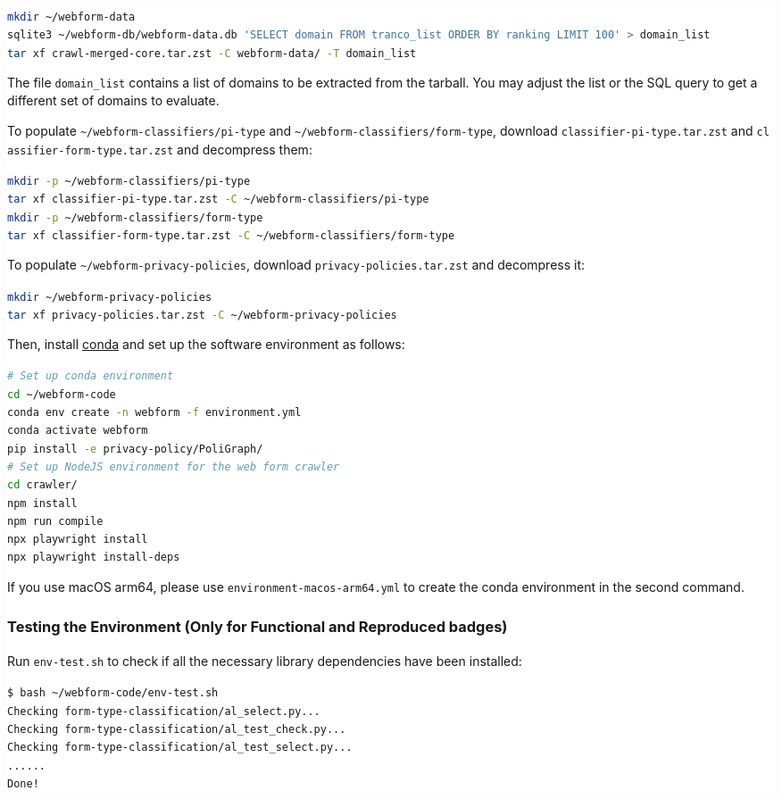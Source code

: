 ```sh
mkdir ~/webform-data
sqlite3 ~/webform-db/webform-data.db 'SELECT domain FROM tranco_list ORDER BY ranking LIMIT 100' > domain_list
tar xf crawl-merged-core.tar.zst -C webform-data/ -T domain_list
```

The file `domain_list` contains a list of domains to be extracted from the tarball. You may adjust the list or the SQL query to get a different set of domains to evaluate.

To populate `~/webform-classifiers/pi-type` and `~/webform-classifiers/form-type`, download `classifier-pi-type.tar.zst` and `classifier-form-type.tar.zst` and decompress them:

```sh
mkdir -p ~/webform-classifiers/pi-type
tar xf classifier-pi-type.tar.zst -C ~/webform-classifiers/pi-type
mkdir -p ~/webform-classifiers/form-type
tar xf classifier-form-type.tar.zst -C ~/webform-classifiers/form-type
```

To populate `~/webform-privacy-policies`, download `privacy-policies.tar.zst` and decompress it:

```sh
mkdir ~/webform-privacy-policies
tar xf privacy-policies.tar.zst -C ~/webform-privacy-policies
```

Then, install [conda](https://conda.io/projects/conda/en/latest/user-guide/install/linux.html) and set up the software environment as follows:

```sh
# Set up conda environment
cd ~/webform-code
conda env create -n webform -f environment.yml
conda activate webform
pip install -e privacy-policy/PoliGraph/
# Set up NodeJS environment for the web form crawler
cd crawler/
npm install
npm run compile
npx playwright install
npx playwright install-deps
```

If you use macOS arm64, please use `environment-macos-arm64.yml` to create the conda environment in the second command.

### Testing the Environment (Only for Functional and Reproduced badges)

Run `env-test.sh` to check if all the necessary library dependencies have been installed:

```console
$ bash ~/webform-code/env-test.sh
Checking form-type-classification/al_select.py...
Checking form-type-classification/al_test_check.py...
Checking form-type-classification/al_test_select.py...
......
Done!
```
